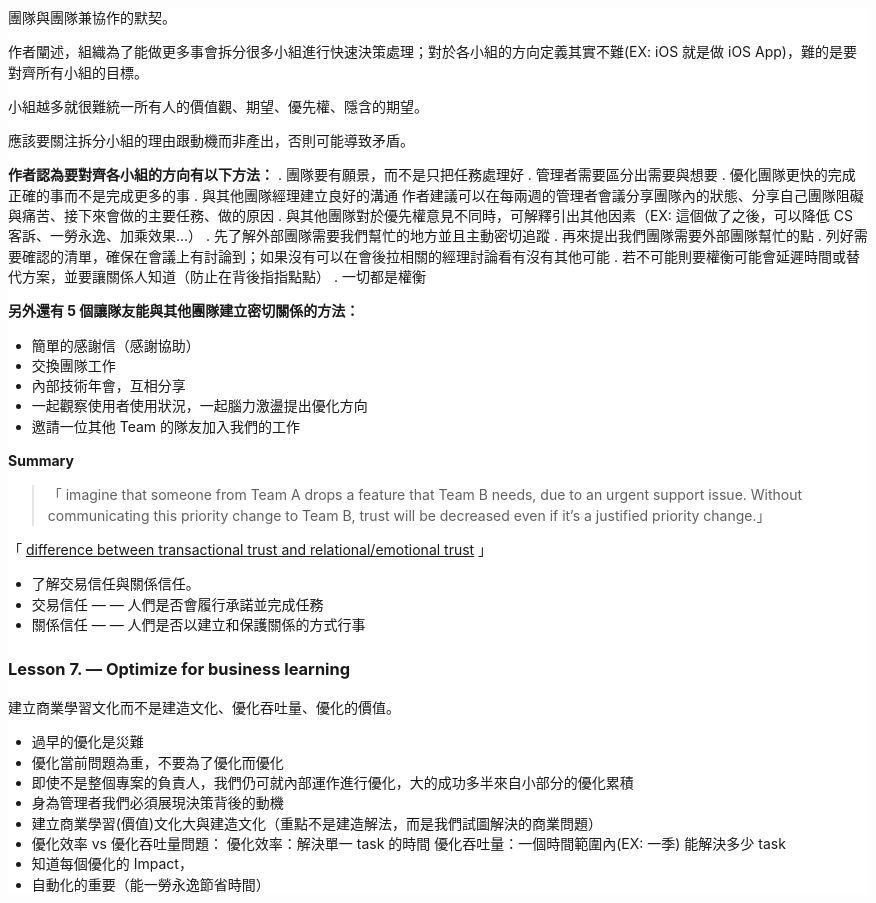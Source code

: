 團隊與團隊兼協作的默契。

作者闡述，組織為了能做更多事會拆分很多小組進行快速決策處理；對於各小組的方向定義其實不難(EX: iOS 就是做 iOS App)，難的是要對齊所有小組的目標。

小組越多就很難統一所有人的價值觀、期望、優先權、隱含的期望。

應該要關注拆分小組的理由跟動機而非產出，否則可能導致矛盾。

**作者認為要對齊各小組的方向有以下方法：**
. 團隊要有願景，而不是只把任務處理好
. 管理者需要區分出需要與想要
. 優化團隊更快的完成正確的事而不是完成更多的事
. 與其他團隊經理建立良好的溝通
作者建議可以在每兩週的管理者會議分享團隊內的狀態、分享自己團隊阻礙與痛苦、接下來會做的主要任務、做的原因
. 與其他團隊對於優先權意見不同時，可解釋引出其他因素（EX: 這個做了之後，可以降低 CS 客訴、一勞永逸、加乘效果…）
. 先了解外部團隊需要我們幫忙的地方並且主動密切追蹤
. 再來提出我們團隊需要外部團隊幫忙的點
. 列好需要確認的清單，確保在會議上有討論到；如果沒有可以在會後拉相關的經理討論看有沒有其他可能
. 若不可能則要權衡可能會延遲時間或替代方案，並要讓關係人知道（防止在背後指指點點）
. 一切都是權衡


**另外還有 5 個讓隊友能與其他團隊建立密切關係的方法：**
- 簡單的感謝信（感謝協助）
- 交換團隊工作
- 內部技術年會，互相分享
- 一起觀察使用者使用狀況，一起腦力激盪提出優化方向
- 邀請一位其他 Team 的隊友加入我們的工作


**Summary**
> 「 imagine that someone from Team A drops a feature that Team B needs, due to an urgent support issue. Without communicating this priority change to Team B, trust will be decreased even if it’s a justified priority change.」


「 [difference between transactional trust and relational/emotional trust](http://recoveringengineer.com/leadership-skills/the-two-sides-of-trust/) 」
- 了解交易信任與關係信任。
- 交易信任 — — 人們是否會履行承諾並完成任務
- 關係信任 — — 人們是否以建立和保護關係的方式行事

### Lesson 7. — Optimize for business learning

建立商業學習文化而不是建造文化、優化吞吐量、優化的價值。
- 過早的優化是災難
- 優化當前問題為重，不要為了優化而優化
- 即使不是整個專案的負責人，我們仍可就內部運作進行優化，大的成功多半來自小部分的優化累積
- 身為管理者我們必須展現決策背後的動機
- 建立商業學習(價值)文化大與建造文化（重點不是建造解法，而是我們試圖解決的商業問題）
- 優化效率 vs 優化吞吐量問題：
優化效率：解決單一 task 的時間
優化吞吐量：一個時間範圍內(EX: 一季) 能解決多少 task
- 知道每個優化的 Impact，
- 自動化的重要（能一勞永逸節省時間）
